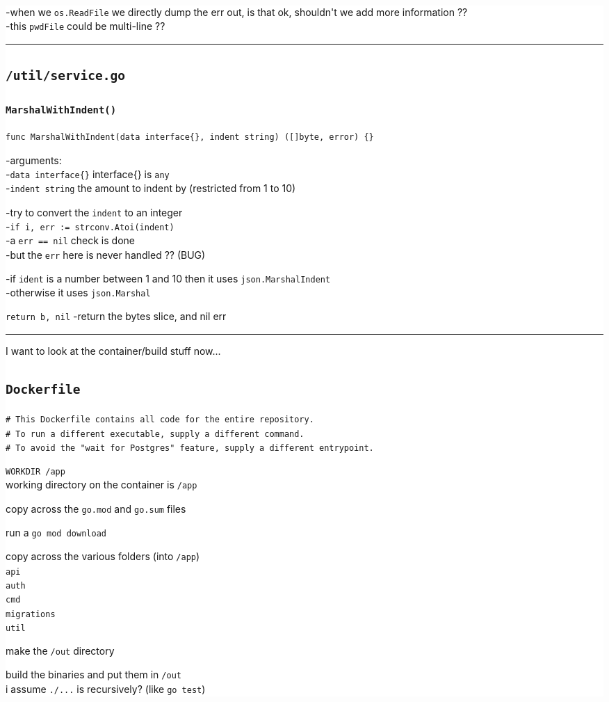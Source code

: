 -when we `os.ReadFile` we directly dump the err out, is that ok, shouldn't we add more information ??  
-this `pwdFile` could be multi-line ??

---

## `/util/service.go`

### `MarshalWithIndent()`

`func MarshalWithIndent(data interface{}, indent string) ([]byte, error) {}`

-arguments:  
-`data interface{}` interface{} is `any`  
-`indent string` the amount to indent by (restricted from 1 to 10)

-try to convert the `indent` to an integer  
-`if i, err := strconv.Atoi(indent)`  
-a `err == nil` check is done  
-but the `err` here is never handled ?? (BUG)

-if `ident` is a number between 1 and 10 then it uses `json.MarshalIndent`  
-otherwise it uses `json.Marshal`

`return b, nil`
-return the bytes slice, and nil err

---

I want to look at the container/build stuff now...

## `Dockerfile`

`# This Dockerfile contains all code for the entire repository.`  
`# To run a different executable, supply a different command.`  
`# To avoid the "wait for Postgres" feature, supply a different entrypoint.`

`WORKDIR /app`  
working directory on the container is `/app`

copy across the `go.mod` and `go.sum` files

run a `go mod download`

copy across the various folders (into `/app`)  
`api`  
`auth`  
`cmd`  
`migrations`  
`util`

make the `/out` directory

build the binaries and put them in `/out`  
i assume `./...` is recursively? (like `go test`)
